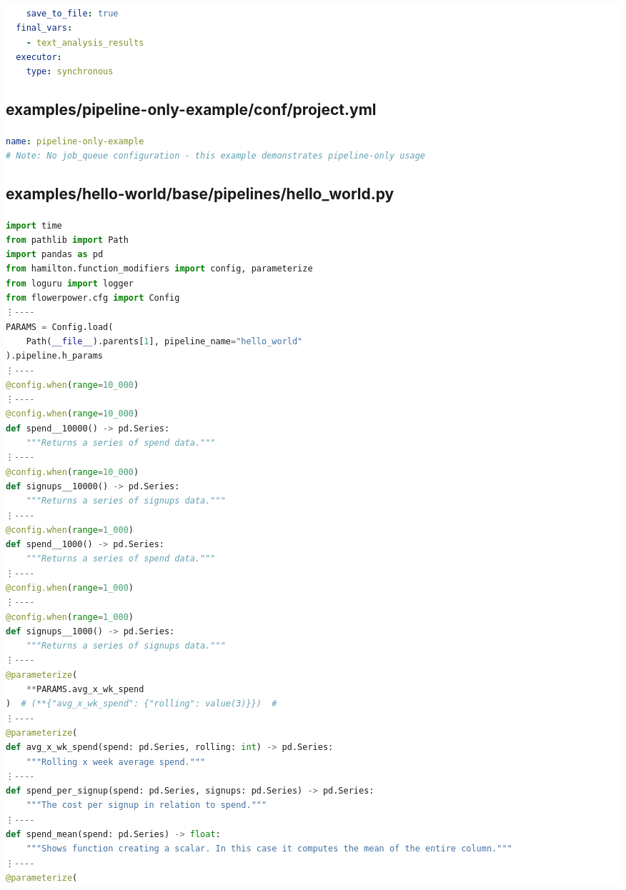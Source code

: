 ```yaml
    save_to_file: true
  final_vars:
    - text_analysis_results
  executor:
    type: synchronous
```

## examples/pipeline-only-example/conf/project.yml

```yaml
name: pipeline-only-example
# Note: No job_queue configuration - this example demonstrates pipeline-only usage
```

## examples/hello-world/base/pipelines/hello_world.py

```python
import time
from pathlib import Path
import pandas as pd
from hamilton.function_modifiers import config, parameterize
from loguru import logger
from flowerpower.cfg import Config
⋮----
PARAMS = Config.load(
    Path(__file__).parents[1], pipeline_name="hello_world"
).pipeline.h_params
⋮----
@config.when(range=10_000)
⋮----
@config.when(range=10_000)
def spend__10000() -> pd.Series:
    """Returns a series of spend data."""
⋮----
@config.when(range=10_000)
def signups__10000() -> pd.Series:
    """Returns a series of signups data."""
⋮----
@config.when(range=1_000)
def spend__1000() -> pd.Series:
    """Returns a series of spend data."""
⋮----
@config.when(range=1_000)
⋮----
@config.when(range=1_000)
def signups__1000() -> pd.Series:
    """Returns a series of signups data."""
⋮----
@parameterize(
    **PARAMS.avg_x_wk_spend
)  # (**{"avg_x_wk_spend": {"rolling": value(3)}})  #
⋮----
@parameterize(
def avg_x_wk_spend(spend: pd.Series, rolling: int) -> pd.Series:
    """Rolling x week average spend."""
⋮----
def spend_per_signup(spend: pd.Series, signups: pd.Series) -> pd.Series:
    """The cost per signup in relation to spend."""
⋮----
def spend_mean(spend: pd.Series) -> float:
    """Shows function creating a scalar. In this case it computes the mean of the entire column."""
⋮----
@parameterize(
```